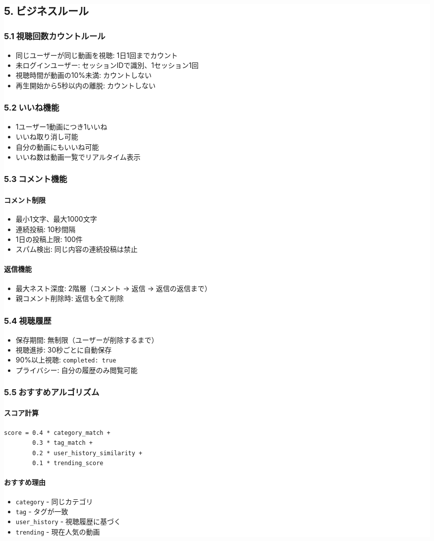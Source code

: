 
## 5. ビジネスルール

### 5.1 視聴回数カウントルール

- 同じユーザーが同じ動画を視聴: 1日1回までカウント
- 未ログインユーザー: セッションIDで識別、1セッション1回
- 視聴時間が動画の10%未満: カウントしない
- 再生開始から5秒以内の離脱: カウントしない

### 5.2 いいね機能

- 1ユーザー1動画につき1いいね
- いいね取り消し可能
- 自分の動画にもいいね可能
- いいね数は動画一覧でリアルタイム表示

### 5.3 コメント機能

#### コメント制限
- 最小1文字、最大1000文字
- 連続投稿: 10秒間隔
- 1日の投稿上限: 100件
- スパム検出: 同じ内容の連続投稿は禁止

#### 返信機能
- 最大ネスト深度: 2階層（コメント → 返信 → 返信の返信まで）
- 親コメント削除時: 返信も全て削除

### 5.4 視聴履歴

- 保存期間: 無制限（ユーザーが削除するまで）
- 視聴進捗: 30秒ごとに自動保存
- 90%以上視聴: `completed: true`
- プライバシー: 自分の履歴のみ閲覧可能

### 5.5 おすすめアルゴリズム

#### スコア計算
```
score = 0.4 * category_match +
        0.3 * tag_match +
        0.2 * user_history_similarity +
        0.1 * trending_score
```

#### おすすめ理由
- `category` - 同じカテゴリ
- `tag` - タグが一致
- `user_history` - 視聴履歴に基づく
- `trending` - 現在人気の動画
